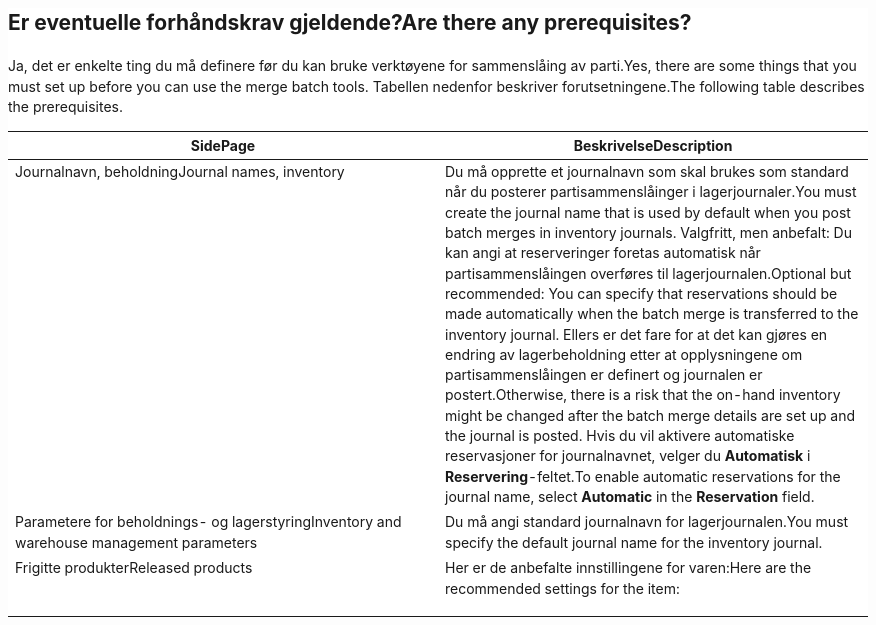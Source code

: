 ## <a name="are-there-any-prerequisites"></a><span data-ttu-id="36118-110">Er eventuelle forhåndskrav gjeldende?</span><span class="sxs-lookup"><span data-stu-id="36118-110">Are there any prerequisites?</span></span>
<span data-ttu-id="36118-111">Ja, det er enkelte ting du må definere før du kan bruke verktøyene for sammenslåing av parti.</span><span class="sxs-lookup"><span data-stu-id="36118-111">Yes, there are some things that you must set up before you can use the merge batch tools.</span></span> <span data-ttu-id="36118-112">Tabellen nedenfor beskriver forutsetningene.</span><span class="sxs-lookup"><span data-stu-id="36118-112">The following table describes the prerequisites.</span></span>

<table>
<colgroup>
<col width="50%" />
<col width="50%" />
</colgroup>
<thead>
<tr class="header">
<th><span data-ttu-id="36118-113">Side</span><span class="sxs-lookup"><span data-stu-id="36118-113">Page</span></span></th>
<th><span data-ttu-id="36118-114">Beskrivelse</span><span class="sxs-lookup"><span data-stu-id="36118-114">Description</span></span></th>
</tr>
</thead>
<tbody>
<tr class="odd">
<td><span data-ttu-id="36118-115">Journalnavn, beholdning</span><span class="sxs-lookup"><span data-stu-id="36118-115">Journal names, inventory</span></span></td>
<td><span data-ttu-id="36118-116">Du må opprette et journalnavn som skal brukes som standard når du posterer partisammenslåinger i lagerjournaler.</span><span class="sxs-lookup"><span data-stu-id="36118-116">You must create the journal name that is used by default when you post batch merges in inventory journals.</span></span> <span data-ttu-id="36118-117">Valgfritt, men anbefalt: Du kan angi at reserveringer foretas automatisk når partisammenslåingen overføres til lagerjournalen.</span><span class="sxs-lookup"><span data-stu-id="36118-117">Optional but recommended: You can specify that reservations should be made automatically when the batch merge is transferred to the inventory journal.</span></span> <span data-ttu-id="36118-118">Ellers er det fare for at det kan gjøres en endring av lagerbeholdning etter at opplysningene om partisammenslåingen er definert og journalen er postert.</span><span class="sxs-lookup"><span data-stu-id="36118-118">Otherwise, there is a risk that the on-hand inventory might be changed after the batch merge details are set up and the journal is posted.</span></span> <span data-ttu-id="36118-119">Hvis du vil aktivere automatiske reservasjoner for journalnavnet, velger du <strong>Automatisk</strong> i <strong><strong>Reservering</strong></strong>-feltet.</span><span class="sxs-lookup"><span data-stu-id="36118-119">To enable automatic reservations for the journal name, select <strong>Automatic</strong> in the <strong><strong>Reservation</strong></strong> field.</span></span></td>
</tr>
<tr class="even">
<td><span data-ttu-id="36118-120">Parametere for beholdnings- og lagerstyring</span><span class="sxs-lookup"><span data-stu-id="36118-120">Inventory and warehouse management parameters</span></span></td>
<td><span data-ttu-id="36118-121">Du må angi standard journalnavn for lagerjournalen.</span><span class="sxs-lookup"><span data-stu-id="36118-121">You must specify the default journal name for the inventory journal.</span></span></td>
</tr>
<tr class="odd">
<td><span data-ttu-id="36118-122">Frigitte produkter</span><span class="sxs-lookup"><span data-stu-id="36118-122">Released products</span></span></td>
<td><span data-ttu-id="36118-123">Her er de anbefalte innstillingene for varen:</span><span class="sxs-lookup"><span data-stu-id="36118-123">Here are the recommended settings for the item:</span></span>
<ul>